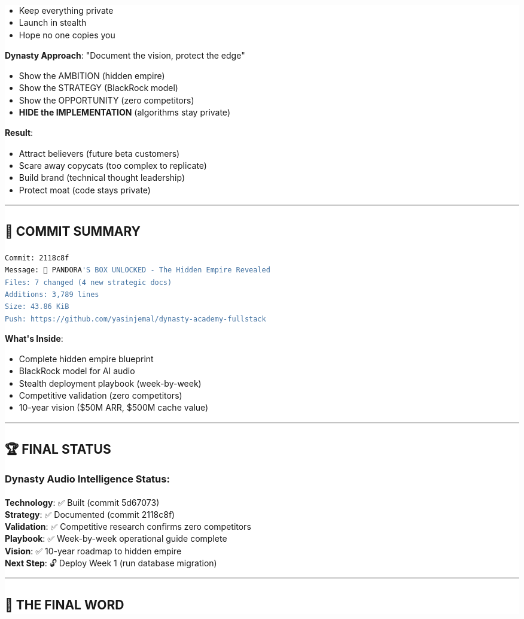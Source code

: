 - Keep everything private
- Launch in stealth
- Hope no one copies you

**Dynasty Approach**: "Document the vision, protect the edge"

- Show the AMBITION (hidden empire)
- Show the STRATEGY (BlackRock model)
- Show the OPPORTUNITY (zero competitors)
- **HIDE the IMPLEMENTATION** (algorithms stay private)

**Result**:

- Attract believers (future beta customers)
- Scare away copycats (too complex to replicate)
- Build brand (technical thought leadership)
- Protect moat (code stays private)

---

## 🚀 COMMIT SUMMARY

```bash
Commit: 2118c8f
Message: 🖤 PANDORA'S BOX UNLOCKED - The Hidden Empire Revealed
Files: 7 changed (4 new strategic docs)
Additions: 3,789 lines
Size: 43.86 KiB
Push: https://github.com/yasinjemal/dynasty-academy-fullstack
```

**What's Inside**:

- Complete hidden empire blueprint
- BlackRock model for AI audio
- Stealth deployment playbook (week-by-week)
- Competitive validation (zero competitors)
- 10-year vision ($50M ARR, $500M cache value)

---

## 🏆 FINAL STATUS

### Dynasty Audio Intelligence Status:

**Technology**: ✅ Built (commit 5d67073)  
**Strategy**: ✅ Documented (commit 2118c8f)  
**Validation**: ✅ Competitive research confirms zero competitors  
**Playbook**: ✅ Week-by-week operational guide complete  
**Vision**: ✅ 10-year roadmap to hidden empire  
**Next Step**: 🔓 Deploy Week 1 (run database migration)

---

## 🖤 THE FINAL WORD
